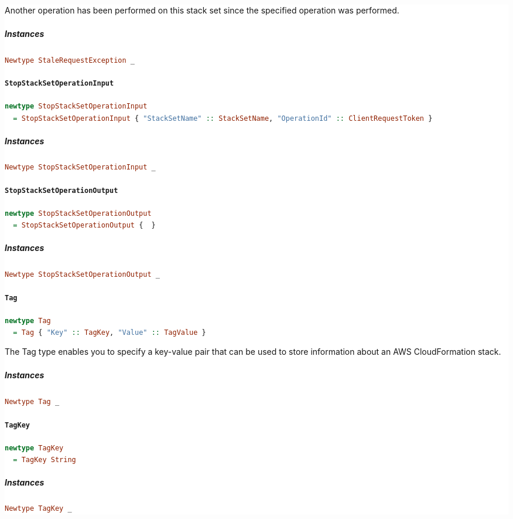 <p>Another operation has been performed on this stack set since the specified operation was performed. </p>

##### Instances
``` purescript
Newtype StaleRequestException _
```

#### `StopStackSetOperationInput`

``` purescript
newtype StopStackSetOperationInput
  = StopStackSetOperationInput { "StackSetName" :: StackSetName, "OperationId" :: ClientRequestToken }
```

##### Instances
``` purescript
Newtype StopStackSetOperationInput _
```

#### `StopStackSetOperationOutput`

``` purescript
newtype StopStackSetOperationOutput
  = StopStackSetOperationOutput {  }
```

##### Instances
``` purescript
Newtype StopStackSetOperationOutput _
```

#### `Tag`

``` purescript
newtype Tag
  = Tag { "Key" :: TagKey, "Value" :: TagValue }
```

<p>The Tag type enables you to specify a key-value pair that can be used to store information about an AWS CloudFormation stack.</p>

##### Instances
``` purescript
Newtype Tag _
```

#### `TagKey`

``` purescript
newtype TagKey
  = TagKey String
```

##### Instances
``` purescript
Newtype TagKey _
```
